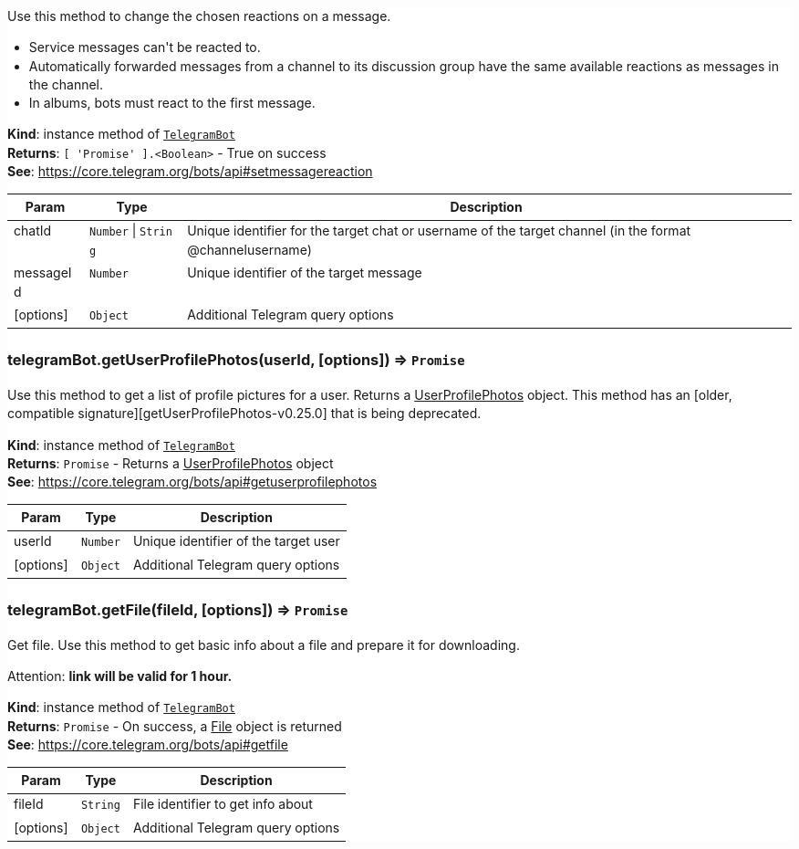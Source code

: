 Use this method to change the chosen reactions on a message.

- Service messages can't be reacted to.
- Automatically forwarded messages from a channel to its discussion group have the same available reactions as messages in the channel.
- In albums, bots must react to the first message.

**Kind**: instance method of [<code>TelegramBot</code>](#TelegramBot)  
**Returns**: <code>[ &#x27;Promise&#x27; ].&lt;Boolean&gt;</code> - True on success  
**See**: https://core.telegram.org/bots/api#setmessagereaction

| Param     | Type                                       | Description                                                                                              |
| --------- | ------------------------------------------ | -------------------------------------------------------------------------------------------------------- |
| chatId    | <code>Number</code> \| <code>String</code> | Unique identifier for the target chat or username of the target channel (in the format @channelusername) |
| messageId | <code>Number</code>                        | Unique identifier of the target message                                                                  |
| [options] | <code>Object</code>                        | Additional Telegram query options                                                                        |

<a name="TelegramBot+getUserProfilePhotos"></a>

### telegramBot.getUserProfilePhotos(userId, [options]) ⇒ <code>Promise</code>

Use this method to get a list of profile pictures for a user.
Returns a [UserProfilePhotos](https://core.telegram.org/bots/api#userprofilephotos) object.
This method has an [older, compatible signature][getUserProfilePhotos-v0.25.0]
that is being deprecated.

**Kind**: instance method of [<code>TelegramBot</code>](#TelegramBot)  
**Returns**: <code>Promise</code> - Returns a [UserProfilePhotos](https://core.telegram.org/bots/api#userprofilephotos) object  
**See**: https://core.telegram.org/bots/api#getuserprofilephotos

| Param     | Type                | Description                          |
| --------- | ------------------- | ------------------------------------ |
| userId    | <code>Number</code> | Unique identifier of the target user |
| [options] | <code>Object</code> | Additional Telegram query options    |

<a name="TelegramBot+getFile"></a>

### telegramBot.getFile(fileId, [options]) ⇒ <code>Promise</code>

Get file.
Use this method to get basic info about a file and prepare it for downloading.

Attention: **link will be valid for 1 hour.**

**Kind**: instance method of [<code>TelegramBot</code>](#TelegramBot)  
**Returns**: <code>Promise</code> - On success, a [File](https://core.telegram.org/bots/api#file) object is returned  
**See**: https://core.telegram.org/bots/api#getfile

| Param     | Type                | Description                       |
| --------- | ------------------- | --------------------------------- |
| fileId    | <code>String</code> | File identifier to get info about |
| [options] | <code>Object</code> | Additional Telegram query options |
